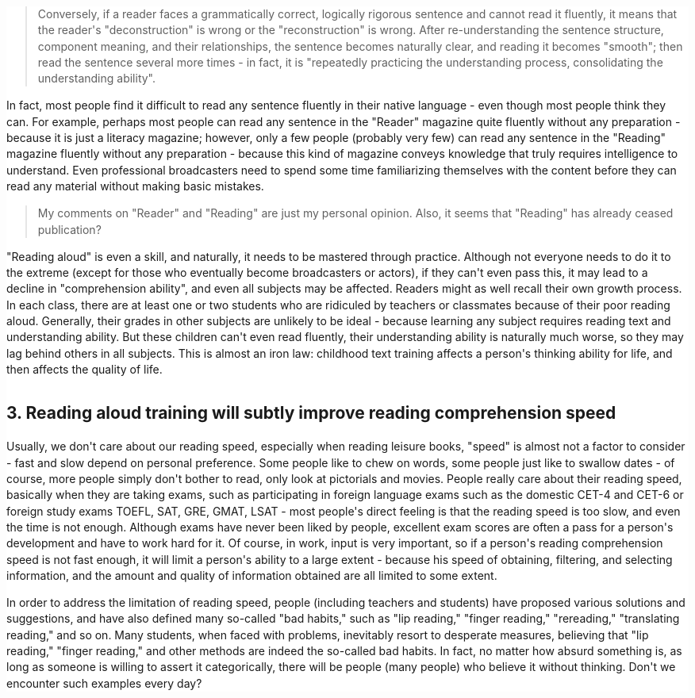 > Conversely, if a reader faces a grammatically correct, logically rigorous sentence and cannot read it fluently, it means that the reader's "deconstruction" is wrong or the "reconstruction" is wrong. After re-understanding the sentence structure, component meaning, and their relationships, the sentence becomes naturally clear, and reading it becomes "smooth"; then read the sentence several more times - in fact, it is "repeatedly practicing the understanding process, consolidating the understanding ability".

In fact, most people find it difficult to read any sentence fluently in their native language - even though most people think they can. For example, perhaps most people can read any sentence in the "Reader" magazine quite fluently without any preparation - because it is just a literacy magazine; however, only a few people (probably very few) can read any sentence in the "Reading" magazine fluently without any preparation - because this kind of magazine conveys knowledge that truly requires intelligence to understand. Even professional broadcasters need to spend some time familiarizing themselves with the content before they can read any material without making basic mistakes.

> My comments on "Reader" and "Reading" are just my personal opinion. Also, it seems that "Reading" has already ceased publication?

"Reading aloud" is even a skill, and naturally, it needs to be mastered through practice. Although not everyone needs to do it to the extreme (except for those who eventually become broadcasters or actors), if they can't even pass this, it may lead to a decline in "comprehension ability", and even all subjects may be affected. Readers might as well recall their own growth process. In each class, there are at least one or two students who are ridiculed by teachers or classmates because of their poor reading aloud. Generally, their grades in other subjects are unlikely to be ideal - because learning any subject requires reading text and understanding ability. But these children can't even read fluently, their understanding ability is naturally much worse, so they may lag behind others in all subjects. This is almost an iron law: childhood text training affects a person's thinking ability for life, and then affects the quality of life.

## 3. Reading aloud training will subtly improve reading comprehension speed

Usually, we don't care about our reading speed, especially when reading leisure books, "speed" is almost not a factor to consider - fast and slow depend on personal preference. Some people like to chew on words, some people just like to swallow dates - of course, more people simply don't bother to read, only look at pictorials and movies. People really care about their reading speed, basically when they are taking exams, such as participating in foreign language exams such as the domestic CET-4 and CET-6 or foreign study exams TOEFL, SAT, GRE, GMAT, LSAT - most people's direct feeling is that the reading speed is too slow, and even the time is not enough. Although exams have never been liked by people, excellent exam scores are often a pass for a person's development and have to work hard for it. Of course, in work, input is very important, so if a person's reading comprehension speed is not fast enough, it will limit a person's ability to a large extent - because his speed of obtaining, filtering, and selecting information, and the amount and quality of information obtained are all limited to some extent.

In order to address the limitation of reading speed, people (including teachers and students) have proposed various solutions and suggestions, and have also defined many so-called "bad habits," such as "lip reading," "finger reading," "rereading," "translating reading," and so on. Many students, when faced with problems, inevitably resort to desperate measures, believing that "lip reading," "finger reading," and other methods are indeed the so-called bad habits. In fact, no matter how absurd something is, as long as someone is willing to assert it categorically, there will be people (many people) who believe it without thinking. Don't we encounter such examples every day?
